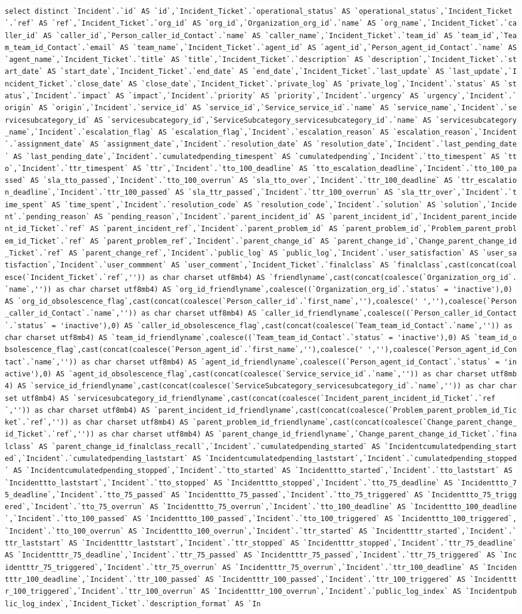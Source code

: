 ```
select distinct `Incident`.`id` AS `id`,`Incident_Ticket`.`operational_status` AS `operational_status`,`Incident_Ticket`.`ref` AS `ref`,`Incident_Ticket`.`org_id` AS `org_id`,`Organization_org_id`.`name` AS `org_name`,`Incident_Ticket`.`caller_id` AS `caller_id`,`Person_caller_id_Contact`.`name` AS `caller_name`,`Incident_Ticket`.`team_id` AS `team_id`,`Team_team_id_Contact`.`email` AS `team_name`,`Incident_Ticket`.`agent_id` AS `agent_id`,`Person_agent_id_Contact`.`name` AS `agent_name`,`Incident_Ticket`.`title` AS `title`,`Incident_Ticket`.`description` AS `description`,`Incident_Ticket`.`start_date` AS `start_date`,`Incident_Ticket`.`end_date` AS `end_date`,`Incident_Ticket`.`last_update` AS `last_update`,`Incident_Ticket`.`close_date` AS `close_date`,`Incident_Ticket`.`private_log` AS `private_log`,`Incident`.`status` AS `status`,`Incident`.`impact` AS `impact`,`Incident`.`priority` AS `priority`,`Incident`.`urgency` AS `urgency`,`Incident`.`origin` AS `origin`,`Incident`.`service_id` AS `service_id`,`Service_service_id`.`name` AS `service_name`,`Incident`.`servicesubcategory_id` AS `servicesubcategory_id`,`ServiceSubcategory_servicesubcategory_id`.`name` AS `servicesubcategory_name`,`Incident`.`escalation_flag` AS `escalation_flag`,`Incident`.`escalation_reason` AS `escalation_reason`,`Incident`.`assignment_date` AS `assignment_date`,`Incident`.`resolution_date` AS `resolution_date`,`Incident`.`last_pending_date` AS `last_pending_date`,`Incident`.`cumulatedpending_timespent` AS `cumulatedpending`,`Incident`.`tto_timespent` AS `tto`,`Incident`.`ttr_timespent` AS `ttr`,`Incident`.`tto_100_deadline` AS `tto_escalation_deadline`,`Incident`.`tto_100_passed` AS `sla_tto_passed`,`Incident`.`tto_100_overrun` AS `sla_tto_over`,`Incident`.`ttr_100_deadline` AS `ttr_escalation_deadline`,`Incident`.`ttr_100_passed` AS `sla_ttr_passed`,`Incident`.`ttr_100_overrun` AS `sla_ttr_over`,`Incident`.`time_spent` AS `time_spent`,`Incident`.`resolution_code` AS `resolution_code`,`Incident`.`solution` AS `solution`,`Incident`.`pending_reason` AS `pending_reason`,`Incident`.`parent_incident_id` AS `parent_incident_id`,`Incident_parent_incident_id_Ticket`.`ref` AS `parent_incident_ref`,`Incident`.`parent_problem_id` AS `parent_problem_id`,`Problem_parent_problem_id_Ticket`.`ref` AS `parent_problem_ref`,`Incident`.`parent_change_id` AS `parent_change_id`,`Change_parent_change_id_Ticket`.`ref` AS `parent_change_ref`,`Incident`.`public_log` AS `public_log`,`Incident`.`user_satisfaction` AS `user_satisfaction`,`Incident`.`user_commment` AS `user_comment`,`Incident_Ticket`.`finalclass` AS `finalclass`,cast(concat(coalesce(`Incident_Ticket`.`ref`,'')) as char charset utf8mb4) AS `friendlyname`,cast(concat(coalesce(`Organization_org_id`.`name`,'')) as char charset utf8mb4) AS `org_id_friendlyname`,coalesce((`Organization_org_id`.`status` = 'inactive'),0) AS `org_id_obsolescence_flag`,cast(concat(coalesce(`Person_caller_id`.`first_name`,''),coalesce(' ',''),coalesce(`Person_caller_id_Contact`.`name`,'')) as char charset utf8mb4) AS `caller_id_friendlyname`,coalesce((`Person_caller_id_Contact`.`status` = 'inactive'),0) AS `caller_id_obsolescence_flag`,cast(concat(coalesce(`Team_team_id_Contact`.`name`,'')) as char charset utf8mb4) AS `team_id_friendlyname`,coalesce((`Team_team_id_Contact`.`status` = 'inactive'),0) AS `team_id_obsolescence_flag`,cast(concat(coalesce(`Person_agent_id`.`first_name`,''),coalesce(' ',''),coalesce(`Person_agent_id_Contact`.`name`,'')) as char charset utf8mb4) AS `agent_id_friendlyname`,coalesce((`Person_agent_id_Contact`.`status` = 'inactive'),0) AS `agent_id_obsolescence_flag`,cast(concat(coalesce(`Service_service_id`.`name`,'')) as char charset utf8mb4) AS `service_id_friendlyname`,cast(concat(coalesce(`ServiceSubcategory_servicesubcategory_id`.`name`,'')) as char charset utf8mb4) AS `servicesubcategory_id_friendlyname`,cast(concat(coalesce(`Incident_parent_incident_id_Ticket`.`ref`,'')) as char charset utf8mb4) AS `parent_incident_id_friendlyname`,cast(concat(coalesce(`Problem_parent_problem_id_Ticket`.`ref`,'')) as char charset utf8mb4) AS `parent_problem_id_friendlyname`,cast(concat(coalesce(`Change_parent_change_id_Ticket`.`ref`,'')) as char charset utf8mb4) AS `parent_change_id_friendlyname`,`Change_parent_change_id_Ticket`.`finalclass` AS `parent_change_id_finalclass_recall`,`Incident`.`cumulatedpending_started` AS `Incidentcumulatedpending_started`,`Incident`.`cumulatedpending_laststart` AS `Incidentcumulatedpending_laststart`,`Incident`.`cumulatedpending_stopped` AS `Incidentcumulatedpending_stopped`,`Incident`.`tto_started` AS `Incidenttto_started`,`Incident`.`tto_laststart` AS `Incidenttto_laststart`,`Incident`.`tto_stopped` AS `Incidenttto_stopped`,`Incident`.`tto_75_deadline` AS `Incidenttto_75_deadline`,`Incident`.`tto_75_passed` AS `Incidenttto_75_passed`,`Incident`.`tto_75_triggered` AS `Incidenttto_75_triggered`,`Incident`.`tto_75_overrun` AS `Incidenttto_75_overrun`,`Incident`.`tto_100_deadline` AS `Incidenttto_100_deadline`,`Incident`.`tto_100_passed` AS `Incidenttto_100_passed`,`Incident`.`tto_100_triggered` AS `Incidenttto_100_triggered`,`Incident`.`tto_100_overrun` AS `Incidenttto_100_overrun`,`Incident`.`ttr_started` AS `Incidentttr_started`,`Incident`.`ttr_laststart` AS `Incidentttr_laststart`,`Incident`.`ttr_stopped` AS `Incidentttr_stopped`,`Incident`.`ttr_75_deadline` AS `Incidentttr_75_deadline`,`Incident`.`ttr_75_passed` AS `Incidentttr_75_passed`,`Incident`.`ttr_75_triggered` AS `Incidentttr_75_triggered`,`Incident`.`ttr_75_overrun` AS `Incidentttr_75_overrun`,`Incident`.`ttr_100_deadline` AS `Incidentttr_100_deadline`,`Incident`.`ttr_100_passed` AS `Incidentttr_100_passed`,`Incident`.`ttr_100_triggered` AS `Incidentttr_100_triggered`,`Incident`.`ttr_100_overrun` AS `Incidentttr_100_overrun`,`Incident`.`public_log_index` AS `Incidentpublic_log_index`,`Incident_Ticket`.`description_format` AS `In
```